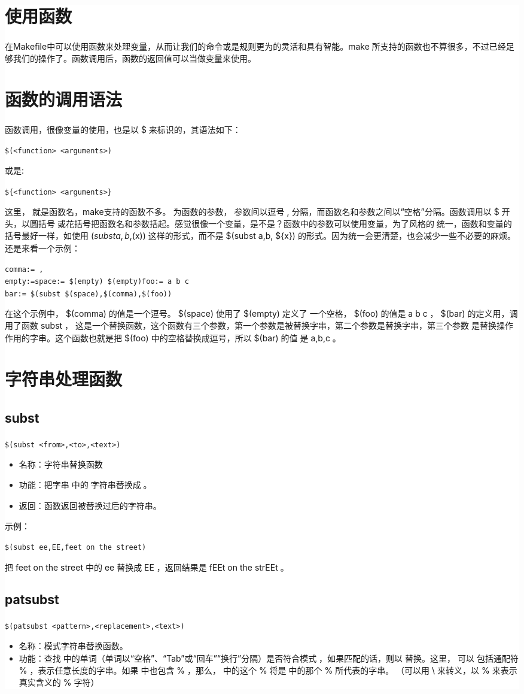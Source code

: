 # 使用函数
在Makefile中可以使用函数来处理变量，从而让我们的命令或是规则更为的灵活和具有智能。make 所支持的函数也不算很多，不过已经足够我们的操作了。函数调用后，函数的返回值可以当做变量来使用。
# 函数的调用语法
函数调用，很像变量的使用，也是以 $ 来标识的，其语法如下：
```
$(<function> <arguments>)
```
或是:
```
${<function> <arguments>}
```
这里， <function> 就是函数名，make支持的函数不多。 <arguments> 为函数的参数， 参数间以逗号 , 分隔，而函数名和参数之间以“空格”分隔。函数调用以 $ 开头，以圆括号 或花括号把函数名和参数括起。感觉很像一个变量，是不是？函数中的参数可以使用变量，为了风格的 统一，函数和变量的括号最好一样，如使用 $(subst a,b,$(x)) 这样的形式，而不是 $(subst a,b, ${x}) 的形式。因为统一会更清楚，也会减少一些不必要的麻烦。
还是来看一个示例：
```
comma:= ,
empty:=space:= $(empty) $(empty)foo:= a b c
bar:= $(subst $(space),$(comma),$(foo))
```
在这个示例中， $(comma) 的值是一个逗号。 $(space) 使用了 $(empty) 定义了 一个空格， $(foo) 的值是 a b c ， $(bar) 的定义用，调用了函数 subst ， 这是一个替换函数，这个函数有三个参数，第一个参数是被替换字串，第二个参数是替换字串，第三个参数 是替换操作作用的字串。这个函数也就是把 $(foo) 中的空格替换成逗号，所以 $(bar) 的值 是 a,b,c 。
# 字符串处理函数
## subst

```
$(subst <from>,<to>,<text>)
```
 
- 名称：字符串替换函数

- 功能：把字串 <text> 中的 <from> 字符串替换成 <to> 。

- 返回：函数返回被替换过后的字符串。

示例：
```
$(subst ee,EE,feet on the street)
```

把 feet on the street 中的 ee 替换成 EE ，返回结果是 fEEt on the strEEt 。
## patsubst

```
$(patsubst <pattern>,<replacement>,<text>)
```
 
- 名称：模式字符串替换函数。
- 功能：查找 <text> 中的单词（单词以“空格”、“Tab”或“回车”“换行”分隔）是否符合模式 <pattern> ，如果匹配的话，则以 <replacement> 替换。这里， <pattern> 可以 包括通配符 % ，表示任意长度的字串。如果 <replacement> 中也包含 % ，那么， <replacement> 中的这个 % 将是 <pattern> 中的那个 % 所代表的字串。 （可以用 \ 来转义，以 \% 来表示真实含义的 % 字符）
 